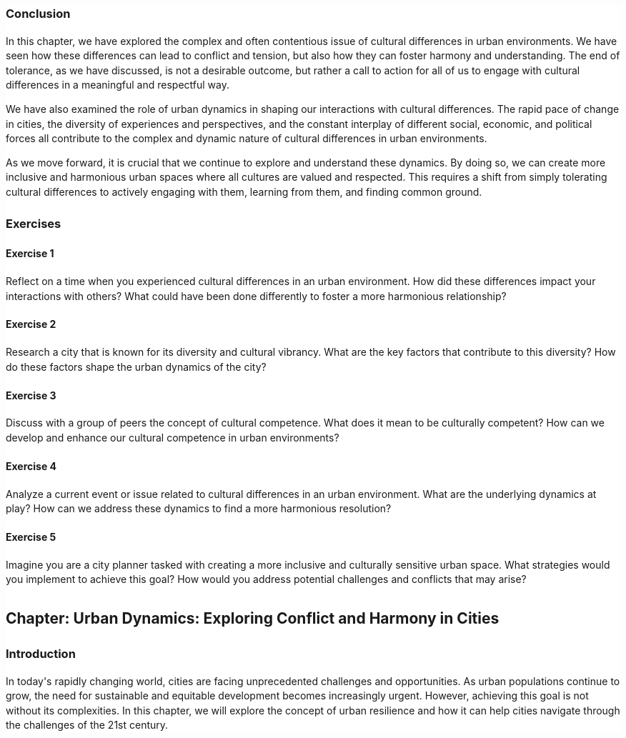 
### Conclusion

In this chapter, we have explored the complex and often contentious issue of cultural differences in urban environments. We have seen how these differences can lead to conflict and tension, but also how they can foster harmony and understanding. The end of tolerance, as we have discussed, is not a desirable outcome, but rather a call to action for all of us to engage with cultural differences in a meaningful and respectful way.

We have also examined the role of urban dynamics in shaping our interactions with cultural differences. The rapid pace of change in cities, the diversity of experiences and perspectives, and the constant interplay of different social, economic, and political forces all contribute to the complex and dynamic nature of cultural differences in urban environments.

As we move forward, it is crucial that we continue to explore and understand these dynamics. By doing so, we can create more inclusive and harmonious urban spaces where all cultures are valued and respected. This requires a shift from simply tolerating cultural differences to actively engaging with them, learning from them, and finding common ground.

### Exercises

#### Exercise 1
Reflect on a time when you experienced cultural differences in an urban environment. How did these differences impact your interactions with others? What could have been done differently to foster a more harmonious relationship?

#### Exercise 2
Research a city that is known for its diversity and cultural vibrancy. What are the key factors that contribute to this diversity? How do these factors shape the urban dynamics of the city?

#### Exercise 3
Discuss with a group of peers the concept of cultural competence. What does it mean to be culturally competent? How can we develop and enhance our cultural competence in urban environments?

#### Exercise 4
Analyze a current event or issue related to cultural differences in an urban environment. What are the underlying dynamics at play? How can we address these dynamics to find a more harmonious resolution?

#### Exercise 5
Imagine you are a city planner tasked with creating a more inclusive and culturally sensitive urban space. What strategies would you implement to achieve this goal? How would you address potential challenges and conflicts that may arise?


## Chapter: Urban Dynamics: Exploring Conflict and Harmony in Cities

### Introduction

In today's rapidly changing world, cities are facing unprecedented challenges and opportunities. As urban populations continue to grow, the need for sustainable and equitable development becomes increasingly urgent. However, achieving this goal is not without its complexities. In this chapter, we will explore the concept of urban resilience and how it can help cities navigate through the challenges of the 21st century.
